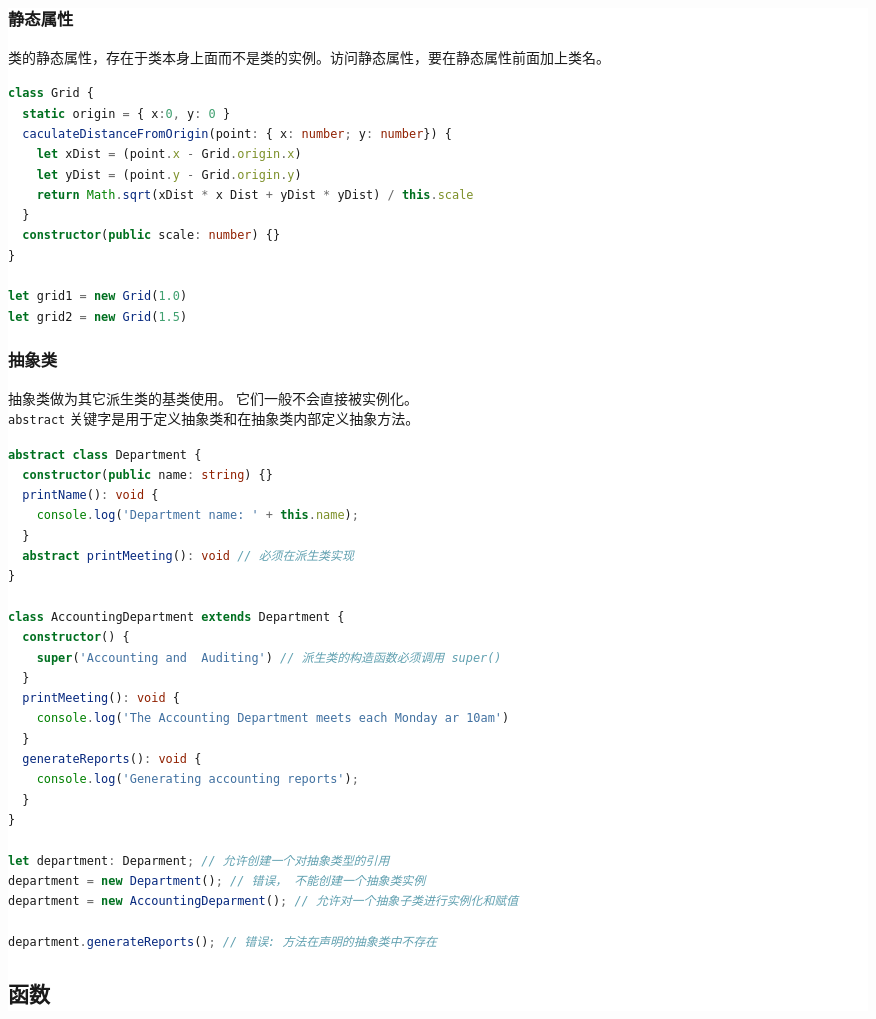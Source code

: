 ### 静态属性

类的静态属性，存在于类本身上面而不是类的实例。访问静态属性，要在静态属性前面加上类名。

```typescript
class Grid {
  static origin = { x:0, y: 0 }
  caculateDistanceFromOrigin(point: { x: number; y: number}) {
    let xDist = (point.x - Grid.origin.x)
    let yDist = (point.y - Grid.origin.y)
    return Math.sqrt(xDist * x Dist + yDist * yDist) / this.scale
  }
  constructor(public scale: number) {}
}

let grid1 = new Grid(1.0)
let grid2 = new Grid(1.5)
```

### 抽象类

抽象类做为其它派生类的基类使用。 它们一般不会直接被实例化。  
`abstract` 关键字是用于定义抽象类和在抽象类内部定义抽象方法。

```typescript
abstract class Department {
  constructor(public name: string) {}
  printName(): void {
    console.log('Department name: ' + this.name);
  }
  abstract printMeeting(): void // 必须在派生类实现
}

class AccountingDepartment extends Department {
  constructor() {
    super('Accounting and  Auditing') // 派生类的构造函数必须调用 super()
  }
  printMeeting(): void {
    console.log('The Accounting Department meets each Monday ar 10am')
  }
  generateReports(): void {
    console.log('Generating accounting reports');
  }
}

let department: Deparment; // 允许创建一个对抽象类型的引用
department = new Department(); // 错误， 不能创建一个抽象类实例
department = new AccountingDeparment(); // 允许对一个抽象子类进行实例化和赋值

department.generateReports(); // 错误: 方法在声明的抽象类中不存在
```

## 函数
